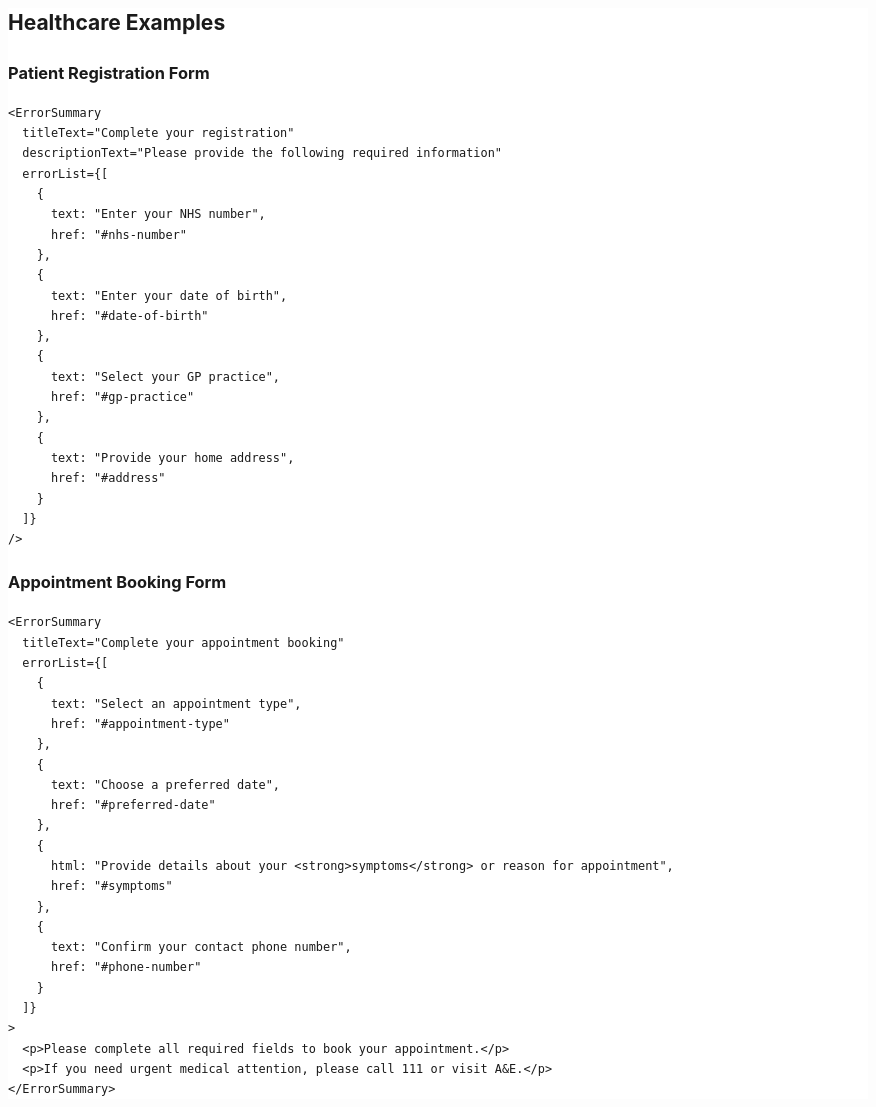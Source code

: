 
## Healthcare Examples

### Patient Registration Form

```tsx
<ErrorSummary
  titleText="Complete your registration"
  descriptionText="Please provide the following required information"
  errorList={[
    {
      text: "Enter your NHS number",
      href: "#nhs-number"
    },
    {
      text: "Enter your date of birth",
      href: "#date-of-birth"
    },
    {
      text: "Select your GP practice",
      href: "#gp-practice"
    },
    {
      text: "Provide your home address",
      href: "#address"
    }
  ]}
/>
```

### Appointment Booking Form

```tsx
<ErrorSummary
  titleText="Complete your appointment booking"
  errorList={[
    {
      text: "Select an appointment type",
      href: "#appointment-type"
    },
    {
      text: "Choose a preferred date",
      href: "#preferred-date"
    },
    {
      html: "Provide details about your <strong>symptoms</strong> or reason for appointment",
      href: "#symptoms"
    },
    {
      text: "Confirm your contact phone number",
      href: "#phone-number"
    }
  ]}
>
  <p>Please complete all required fields to book your appointment.</p>
  <p>If you need urgent medical attention, please call 111 or visit A&E.</p>
</ErrorSummary>
```
